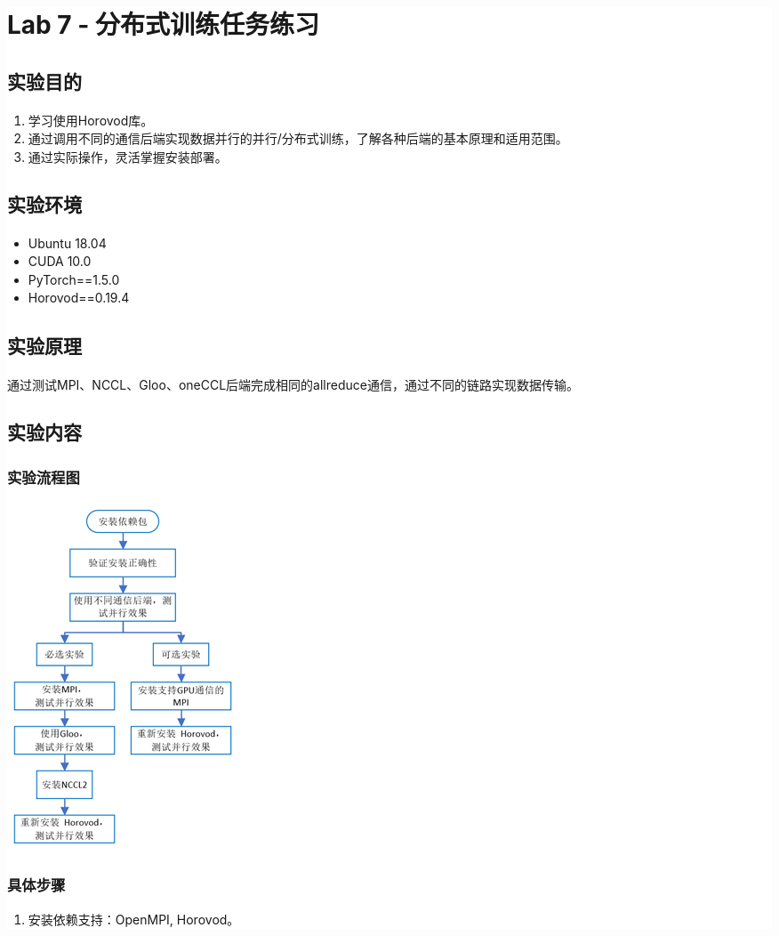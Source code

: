 # Lab 7 - 分布式训练任务练习

## 实验目的

1.	学习使用Horovod库。
2.	通过调用不同的通信后端实现数据并行的并行/分布式训练，了解各种后端的基本原理和适用范围。
3.	通过实际操作，灵活掌握安装部署。

## 实验环境

* Ubuntu 18.04
* CUDA 10.0
* PyTorch==1.5.0
* Horovod==0.19.4

## 实验原理

通过测试MPI、NCCL、Gloo、oneCCL后端完成相同的allreduce通信，通过不同的链路实现数据传输。

## 实验内容

### 实验流程图

![](/imgs/Lab7-flow.png "Lab7 flow chat")

### 具体步骤

1.	安装依赖支持：OpenMPI, Horovod。
